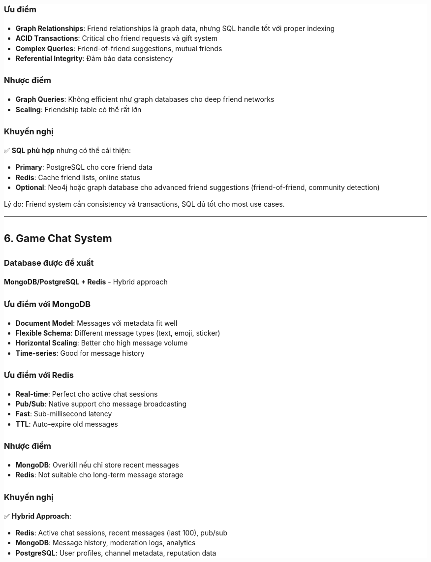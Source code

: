 ### Ưu điểm
- **Graph Relationships**: Friend relationships là graph data, nhưng SQL handle tốt với proper indexing
- **ACID Transactions**: Critical cho friend requests và gift system
- **Complex Queries**: Friend-of-friend suggestions, mutual friends
- **Referential Integrity**: Đảm bảo data consistency

### Nhược điểm
- **Graph Queries**: Không efficient như graph databases cho deep friend networks
- **Scaling**: Friendship table có thể rất lớn

### Khuyến nghị
✅ **SQL phù hợp** nhưng có thể cải thiện:
- **Primary**: PostgreSQL cho core friend data
- **Redis**: Cache friend lists, online status
- **Optional**: Neo4j hoặc graph database cho advanced friend suggestions (friend-of-friend, community detection)

Lý do: Friend system cần consistency và transactions, SQL đủ tốt cho most use cases.

---

## 6. Game Chat System

### Database được đề xuất
**MongoDB/PostgreSQL + Redis** - Hybrid approach

### Ưu điểm với MongoDB
- **Document Model**: Messages với metadata fit well
- **Flexible Schema**: Different message types (text, emoji, sticker)
- **Horizontal Scaling**: Better cho high message volume
- **Time-series**: Good for message history

### Ưu điểm với Redis
- **Real-time**: Perfect cho active chat sessions
- **Pub/Sub**: Native support cho message broadcasting
- **Fast**: Sub-millisecond latency
- **TTL**: Auto-expire old messages

### Nhược điểm
- **MongoDB**: Overkill nếu chỉ store recent messages
- **Redis**: Not suitable cho long-term message storage

### Khuyến nghị
✅ **Hybrid Approach**:
- **Redis**: Active chat sessions, recent messages (last 100), pub/sub
- **MongoDB**: Message history, moderation logs, analytics
- **PostgreSQL**: User profiles, channel metadata, reputation data
